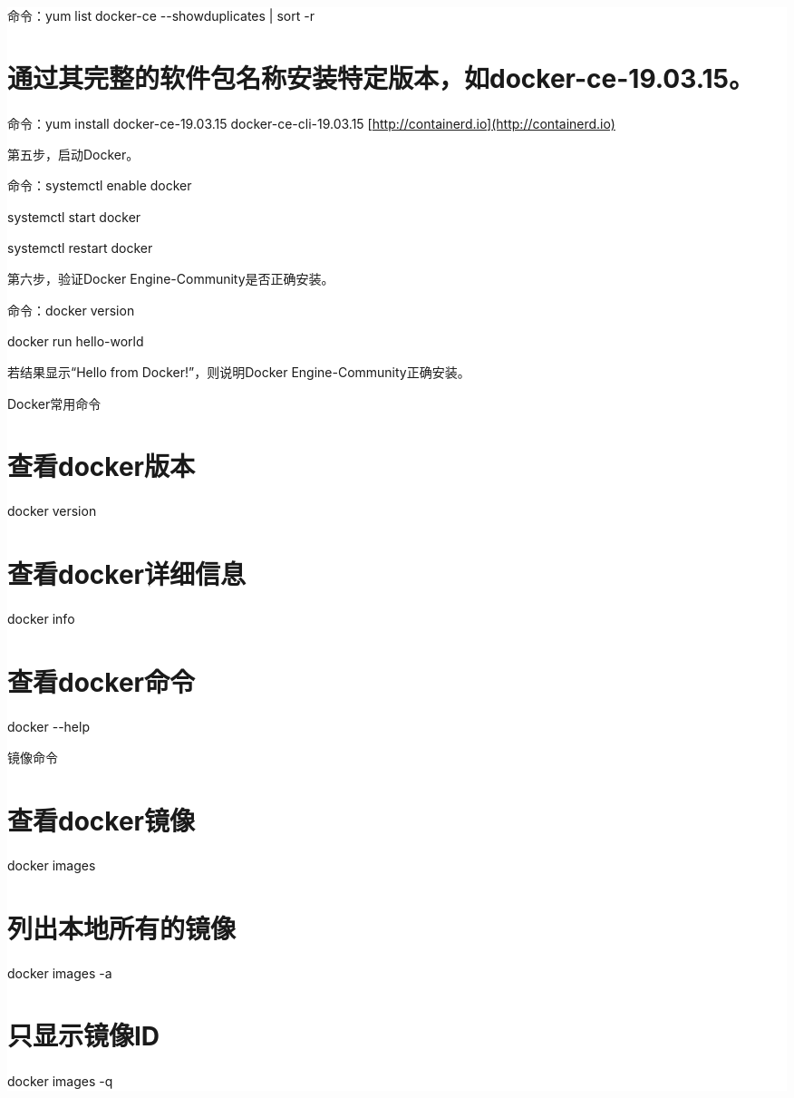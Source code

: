 命令：yum list docker-ce --showduplicates | sort -r

# 通过其完整的软件包名称安装特定版本，如docker-ce-19.03.15。

命令：yum install docker-ce-19.03.15 docker-ce-cli-19.03.15 [http://containerd.io](http://containerd.io)

第五步，启动Docker。

命令：systemctl enable docker

systemctl start docker

systemctl restart docker

第六步，验证Docker Engine-Community是否正确安装。

命令：docker version

docker run hello-world

若结果显示“Hello from Docker!”，则说明Docker Engine-Community正确安装。

Docker常用命令

# 查看docker版本

docker version

# 查看docker详细信息

docker info

# 查看docker命令

docker --help

镜像命令

# 查看docker镜像

docker images

# 列出本地所有的镜像

docker images -a

# 只显示镜像ID

docker images -q
